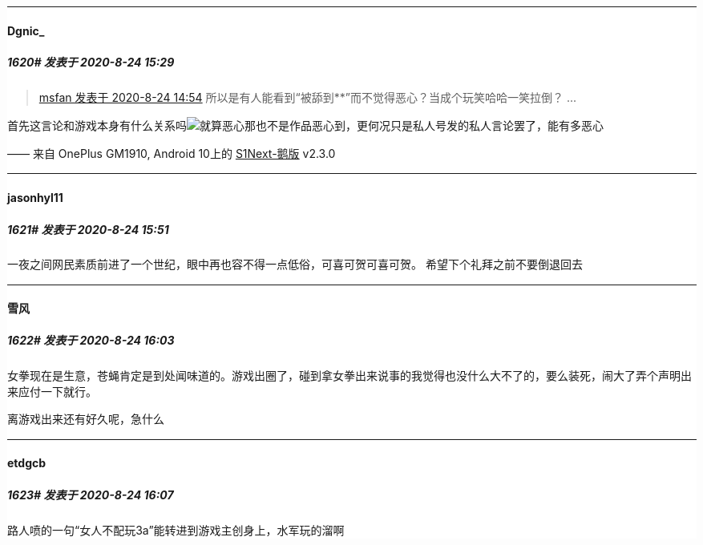 
-----

####  Dgnic_  
##### 1620#       发表于 2020-8-24 15:29



<blockquote><a href="httphttps://bbs.saraba1st.com/2b/forum.php?mod=redirect&amp;goto=findpost&amp;pid=48535201&amp;ptid=1955542" target="_blank">msfan 发表于 2020-8-24 14:54</a>
所以是有人能看到“被舔到**”而不觉得恶心？当成个玩笑哈哈一笑拉倒？ ...</blockquote>
首先这言论和游戏本身有什么关系吗<img src="https://static.saraba1st.com/image/smiley/face2017/002.png" referrerpolicy="no-referrer">就算恶心那也不是作品恶心到，更何况只是私人号发的私人言论罢了，能有多恶心

—— 来自 OnePlus GM1910, Android 10上的 [S1Next-鹅版](https://github.com/ykrank/S1-Next/releases) v2.3.0







-----

####  jasonhyl11  
##### 1621#       发表于 2020-8-24 15:51




一夜之间网民素质前进了一个世纪，眼中再也容不得一点低俗，可喜可贺可喜可贺。
希望下个礼拜之前不要倒退回去







-----

####  雪风  
##### 1622#       发表于 2020-8-24 16:03




女拳现在是生意，苍蝇肯定是到处闻味道的。游戏出圈了，碰到拿女拳出来说事的我觉得也没什么大不了的，要么装死，闹大了弄个声明出来应付一下就行。

离游戏出来还有好久呢，急什么







-----

####  etdgcb  
##### 1623#       发表于 2020-8-24 16:07




路人喷的一句“女人不配玩3a”能转进到游戏主创身上，水军玩的溜啊


